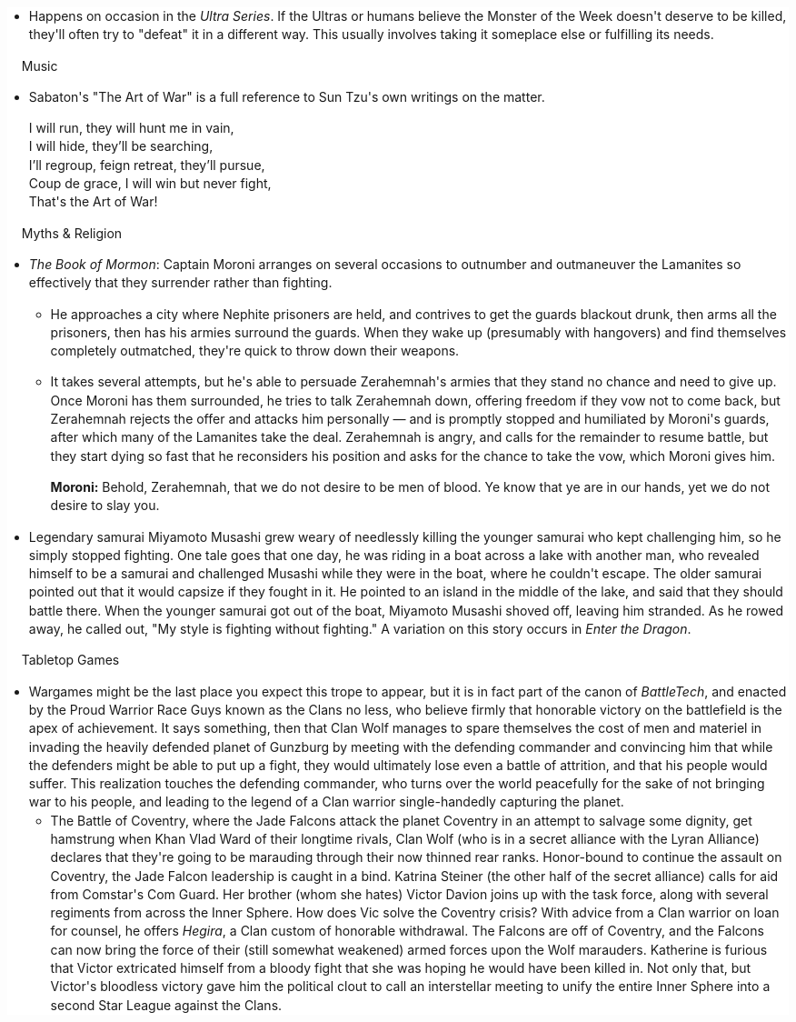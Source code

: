 -   Happens on occasion in the _Ultra Series_. If the Ultras or humans believe the Monster of the Week doesn't deserve to be killed, they'll often try to "defeat" it in a different way. This usually involves taking it someplace else or fulfilling its needs.

    Music 

-   Sabaton's "The Art of War" is a full reference to Sun Tzu's own writings on the matter.
    
    I will run, they will hunt me in vain,  
    I will hide, they’ll be searching,  
    I’ll regroup, feign retreat, they’ll pursue,  
    Coup de grace, I will win but never fight,  
    That's the Art of War!
    

    Myths & Religion 

-   _The Book of Mormon_: Captain Moroni arranges on several occasions to outnumber and outmaneuver the Lamanites so effectively that they surrender rather than fighting.
    -   He approaches a city where Nephite prisoners are held, and contrives to get the guards blackout drunk, then arms all the prisoners, then has his armies surround the guards. When they wake up (presumably with hangovers) and find themselves completely outmatched, they're quick to throw down their weapons.
    -   It takes several attempts, but he's able to persuade Zerahemnah's armies that they stand no chance and need to give up. Once Moroni has them surrounded, he tries to talk Zerahemnah down, offering freedom if they vow not to come back, but Zerahemnah rejects the offer and attacks him personally — and is promptly stopped and humiliated by Moroni's guards, after which many of the Lamanites take the deal. Zerahemnah is angry, and calls for the remainder to resume battle, but they start dying so fast that he reconsiders his position and asks for the chance to take the vow, which Moroni gives him.
        
        **Moroni:** Behold, Zerahemnah, that we do not desire to be men of blood. Ye know that ye are in our hands, yet we do not desire to slay you.
        
-   Legendary samurai Miyamoto Musashi grew weary of needlessly killing the younger samurai who kept challenging him, so he simply stopped fighting. One tale goes that one day, he was riding in a boat across a lake with another man, who revealed himself to be a samurai and challenged Musashi while they were in the boat, where he couldn't escape. The older samurai pointed out that it would capsize if they fought in it. He pointed to an island in the middle of the lake, and said that they should battle there. When the younger samurai got out of the boat, Miyamoto Musashi shoved off, leaving him stranded. As he rowed away, he called out, "My style is fighting without fighting." A variation on this story occurs in _Enter the Dragon_.

    Tabletop Games 

-   Wargames might be the last place you expect this trope to appear, but it is in fact part of the canon of _BattleTech_, and enacted by the Proud Warrior Race Guys known as the Clans no less, who believe firmly that honorable victory on the battlefield is the apex of achievement. It says something, then that Clan Wolf manages to spare themselves the cost of men and materiel in invading the heavily defended planet of Gunzburg by meeting with the defending commander and convincing him that while the defenders might be able to put up a fight, they would ultimately lose even a battle of attrition, and that his people would suffer. This realization touches the defending commander, who turns over the world peacefully for the sake of not bringing war to his people, and leading to the legend of a Clan warrior single-handedly capturing the planet.
    -   The Battle of Coventry, where the Jade Falcons attack the planet Coventry in an attempt to salvage some dignity, get hamstrung when Khan Vlad Ward of their longtime rivals, Clan Wolf (who is in a secret alliance with the Lyran Alliance) declares that they're going to be marauding through their now thinned rear ranks. Honor-bound to continue the assault on Coventry, the Jade Falcon leadership is caught in a bind. Katrina Steiner (the other half of the secret alliance) calls for aid from Comstar's Com Guard. Her brother (whom she hates) Victor Davion joins up with the task force, along with several regiments from across the Inner Sphere. How does Vic solve the Coventry crisis? With advice from a Clan warrior on loan for counsel, he offers _Hegira_, a Clan custom of honorable withdrawal. The Falcons are off of Coventry, and the Falcons can now bring the force of their (still somewhat weakened) armed forces upon the Wolf marauders. Katherine is furious that Victor extricated himself from a bloody fight that she was hoping he would have been killed in. Not only that, but Victor's bloodless victory gave him the political clout to call an interstellar meeting to unify the entire Inner Sphere into a second Star League against the Clans.
